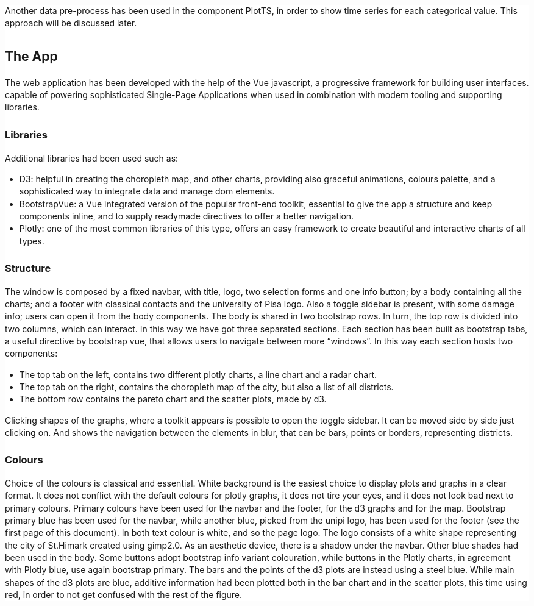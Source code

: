 Another data pre-process has been used in the component PlotTS, in order to show time series for each categorical value. This approach will be discussed later.






## The App

The web application has been developed with the help of the Vue javascript, a progressive framework for building user interfaces. capable of powering sophisticated Single-Page Applications when used in combination with modern tooling and supporting libraries.

### Libraries
 Additional libraries had been used such as:
- D3: helpful in creating the choropleth map, and other charts, providing also graceful animations, colours palette, and a sophisticated way to integrate data and manage dom elements.
- BootstrapVue: a Vue integrated version of the popular front-end toolkit, essential to give the app a structure and keep components inline, and to supply readymade directives to offer a better navigation.
- Plotly: one of the most common libraries of this type, offers an easy framework to create beautiful and interactive charts of all types.

### Structure
The window is composed by a fixed navbar, with title, logo, two selection forms and one info button; by a body containing all the charts; and a footer with classical contacts and the university of Pisa logo. Also a toggle sidebar is present, with some damage info; users can open it from the body components. 
The body is shared in two bootstrap rows. In turn, the top row is divided into two columns, which can interact. In this way we have got three separated sections. Each section has been built as bootstrap tabs, a useful directive by bootstrap vue, that allows users to navigate between more “windows”. In this way each section hosts two components:
- The top tab on the left, contains two different plotly charts, a line chart and a radar chart.
- The top tab on the right, contains the choropleth map of the city, but also a list of all districts.
- The bottom row contains the pareto chart and the scatter plots, made by d3.

Clicking shapes of the graphs, where a toolkit appears is possible to open the toggle sidebar. It can be moved side by side just clicking on. And shows the navigation between the elements in blur, that can be bars, points or borders, representing districts. 

### Colours 
Choice of the colours is classical and essential. White background is the easiest choice to display plots and graphs in a clear format. It does not conflict with the default colours for plotly graphs, it does not tire your eyes, and it does not look bad next to primary colours. 
Primary colours have been used for the navbar and the footer, for the d3 graphs and for the map.
Bootstrap primary blue has been used for the navbar, while another blue, picked from the unipi logo, has been used for the footer (see the first page of this document). In both text colour is white, and so the page logo. The logo consists of a white shape representing the city of St.Himark created using gimp2.0.  As an aesthetic device, there is a shadow under the navbar. 
Other blue shades had been used in the body. Some buttons adopt bootstrap info variant colouration, while buttons in the Plotly charts, in agreement with Plotly blue, use again bootstrap primary. The bars and the points of the d3 plots are instead using a steel blue. 
While main shapes of the d3 plots are blue, additive information had been plotted both in the bar chart and in the scatter plots, this time using red, in order to not get confused with the rest of the figure. 
 